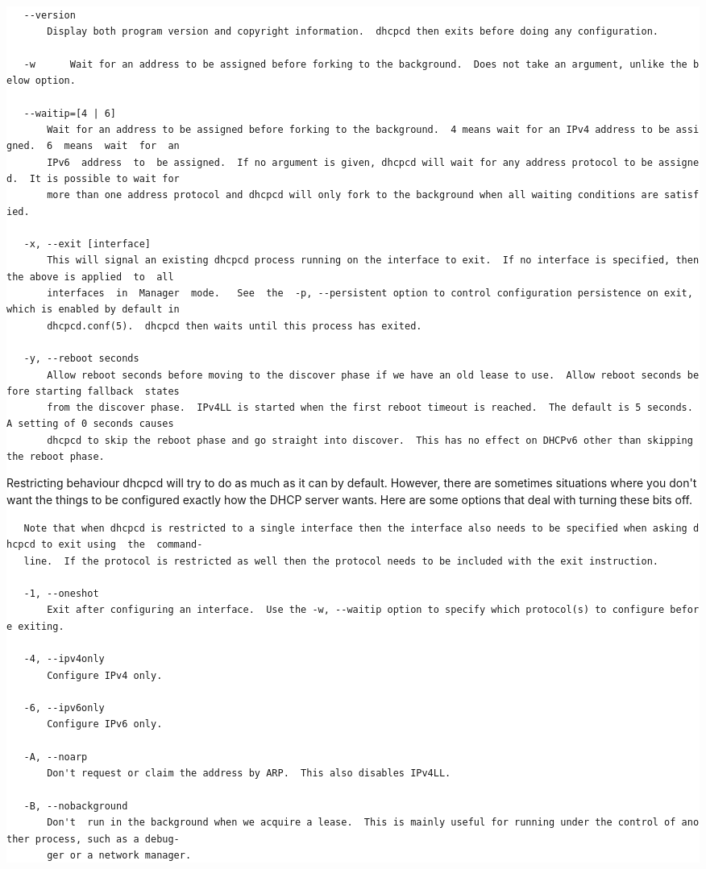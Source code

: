        --version
	       Display both program version and copyright information.	dhcpcd then exits before doing any configuration.

       -w      Wait for an address to be assigned before forking to the background.  Does not take an argument, unlike the below option.

       --waitip=[4 | 6]
	       Wait for an address to be assigned before forking to the background.  4 means wait for an IPv4 address to be assigned.  6  means	 wait  for  an
	       IPv6  address  to  be assigned.	If no argument is given, dhcpcd will wait for any address protocol to be assigned.  It is possible to wait for
	       more than one address protocol and dhcpcd will only fork to the background when all waiting conditions are satisfied.

       -x, --exit [interface]
	       This will signal an existing dhcpcd process running on the interface to exit.  If no interface is specified, then the above is applied  to  all
	       interfaces  in  Manager	mode.	See  the  -p, --persistent option to control configuration persistence on exit, which is enabled by default in
	       dhcpcd.conf(5).	dhcpcd then waits until this process has exited.

       -y, --reboot seconds
	       Allow reboot seconds before moving to the discover phase if we have an old lease to use.	 Allow reboot seconds before starting fallback	states
	       from the discover phase.	 IPv4LL is started when the first reboot timeout is reached.  The default is 5 seconds.	 A setting of 0 seconds causes
	       dhcpcd to skip the reboot phase and go straight into discover.  This has no effect on DHCPv6 other than skipping the reboot phase.

   Restricting behaviour
       dhcpcd  will  try to do as much as it can by default.  However, there are sometimes situations where you don't want the things to be configured exactly
       how the DHCP server wants.  Here are some options that deal with turning these bits off.

       Note that when dhcpcd is restricted to a single interface then the interface also needs to be specified when asking dhcpcd to exit using	 the  command‐
       line.  If the protocol is restricted as well then the protocol needs to be included with the exit instruction.

       -1, --oneshot
	       Exit after configuring an interface.  Use the -w, --waitip option to specify which protocol(s) to configure before exiting.

       -4, --ipv4only
	       Configure IPv4 only.

       -6, --ipv6only
	       Configure IPv6 only.

       -A, --noarp
	       Don't request or claim the address by ARP.  This also disables IPv4LL.

       -B, --nobackground
	       Don't  run in the background when we acquire a lease.  This is mainly useful for running under the control of another process, such as a debug‐
	       ger or a network manager.
